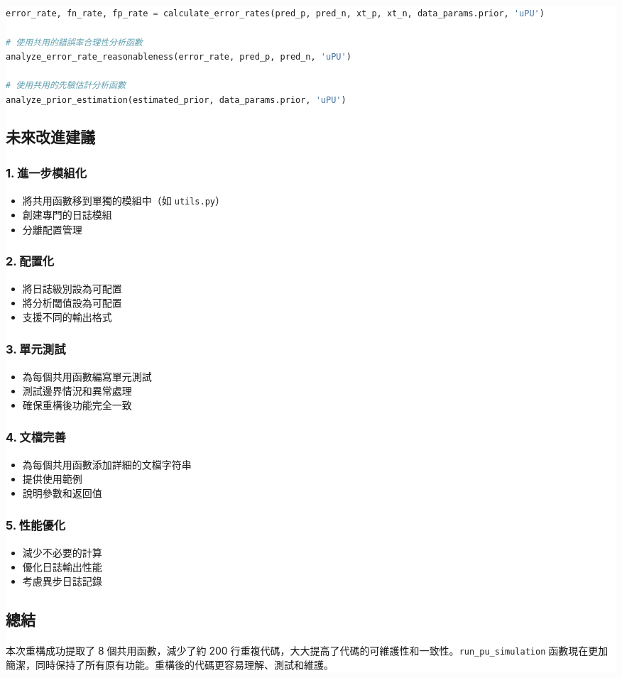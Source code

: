 ```python
error_rate, fn_rate, fp_rate = calculate_error_rates(pred_p, pred_n, xt_p, xt_n, data_params.prior, 'uPU')

# 使用共用的錯誤率合理性分析函數
analyze_error_rate_reasonableness(error_rate, pred_p, pred_n, 'uPU')

# 使用共用的先驗估計分析函數
analyze_prior_estimation(estimated_prior, data_params.prior, 'uPU')
```

## 未來改進建議

### 1. 進一步模組化
- 將共用函數移到單獨的模組中（如 `utils.py`）
- 創建專門的日誌模組
- 分離配置管理

### 2. 配置化
- 將日誌級別設為可配置
- 將分析閾值設為可配置
- 支援不同的輸出格式

### 3. 單元測試
- 為每個共用函數編寫單元測試
- 測試邊界情況和異常處理
- 確保重構後功能完全一致

### 4. 文檔完善
- 為每個共用函數添加詳細的文檔字符串
- 提供使用範例
- 說明參數和返回值

### 5. 性能優化
- 減少不必要的計算
- 優化日誌輸出性能
- 考慮異步日誌記錄

## 總結

本次重構成功提取了 8 個共用函數，減少了約 200 行重複代碼，大大提高了代碼的可維護性和一致性。`run_pu_simulation` 函數現在更加簡潔，同時保持了所有原有功能。重構後的代碼更容易理解、測試和維護。 
